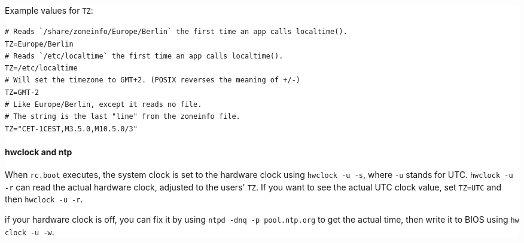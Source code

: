 Example values for `TZ`:

	# Reads `/share/zoneinfo/Europe/Berlin` the first time an app calls localtime().
	TZ=Europe/Berlin 
	# Reads `/etc/localtime` the first time an app calls localtime().
	TZ=/etc/localtime
	# Will set the timezone to GMT+2. (POSIX reverses the meaning of +/-)
	TZ=GMT-2
	# Like Europe/Berlin, except it reads no file. 
	# The string is the last "line" from the zoneinfo file.
	TZ="CET-1CEST,M3.5.0,M10.5.0/3" 


#### hwclock and ntp

When `rc.boot` executes, the system clock is set to the hardware clock using
`hwclock -u -s`, where `-u` stands for UTC.
`hwclock -u -r` can read the actual hardware clock, adjusted to the users' `TZ`.
If you want to see the actual UTC clock value, set `TZ=UTC` and then
`hwclock -u -r`.

if your hardware clock is off, you can fix it by using
`ntpd -dnq -p pool.ntp.org` to get the actual time, then write it to BIOS using
`hwclock -u -w`.

